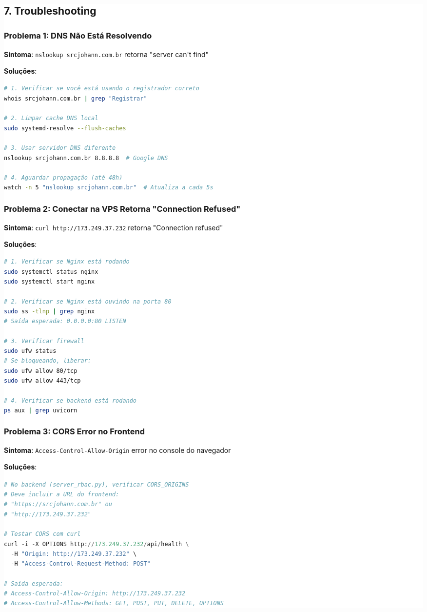 
## 7. Troubleshooting

### Problema 1: DNS Não Está Resolvendo

**Sintoma**: `nslookup srcjohann.com.br` retorna "server can't find"

**Soluções**:
```bash
# 1. Verificar se você está usando o registrador correto
whois srcjohann.com.br | grep "Registrar"

# 2. Limpar cache DNS local
sudo systemd-resolve --flush-caches

# 3. Usar servidor DNS diferente
nslookup srcjohann.com.br 8.8.8.8  # Google DNS

# 4. Aguardar propagação (até 48h)
watch -n 5 "nslookup srcjohann.com.br"  # Atualiza a cada 5s
```

### Problema 2: Conectar na VPS Retorna "Connection Refused"

**Sintoma**: `curl http://173.249.37.232` retorna "Connection refused"

**Soluções**:
```bash
# 1. Verificar se Nginx está rodando
sudo systemctl status nginx
sudo systemctl start nginx

# 2. Verificar se Nginx está ouvindo na porta 80
sudo ss -tlnp | grep nginx
# Saída esperada: 0.0.0.0:80 LISTEN

# 3. Verificar firewall
sudo ufw status
# Se bloqueando, liberar:
sudo ufw allow 80/tcp
sudo ufw allow 443/tcp

# 4. Verificar se backend está rodando
ps aux | grep uvicorn
```

### Problema 3: CORS Error no Frontend

**Sintoma**: `Access-Control-Allow-Origin` error no console do navegador

**Soluções**:
```python
# No backend (server_rbac.py), verificar CORS_ORIGINS
# Deve incluir a URL do frontend:
# "https://srcjohann.com.br" ou
# "http://173.249.37.232"

# Testar CORS com curl
curl -i -X OPTIONS http://173.249.37.232/api/health \
  -H "Origin: http://173.249.37.232" \
  -H "Access-Control-Request-Method: POST"

# Saída esperada:
# Access-Control-Allow-Origin: http://173.249.37.232
# Access-Control-Allow-Methods: GET, POST, PUT, DELETE, OPTIONS
```
